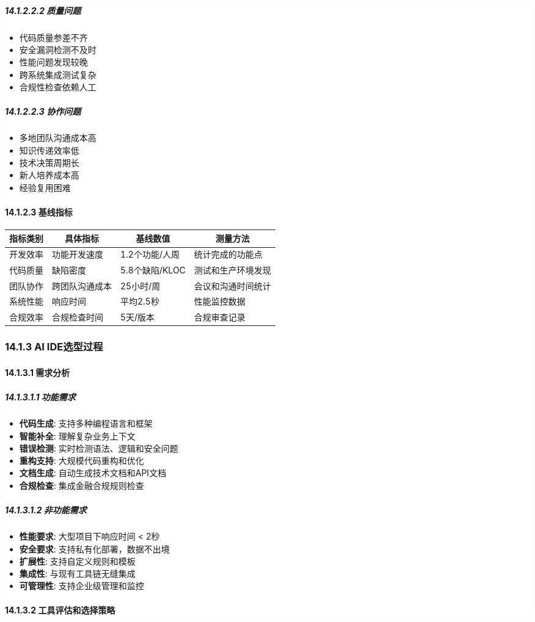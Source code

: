 ##### 14.1.2.2.2 质量问题

- 代码质量参差不齐
- 安全漏洞检测不及时
- 性能问题发现较晚
- 跨系统集成测试复杂
- 合规性检查依赖人工

##### 14.1.2.2.3 协作问题

- 多地团队沟通成本高
- 知识传递效率低
- 技术决策周期长
- 新人培养成本高
- 经验复用困难

#### 14.1.2.3 基线指标

| 指标类别 | 具体指标 | 基线数值 | 测量方法 |
| ---------- | ---------- | ---------- | ---------- |
| 开发效率 | 功能开发速度 | 1.2个功能/人周 | 统计完成的功能点 |
| 代码质量 | 缺陷密度 | 5.8个缺陷/KLOC | 测试和生产环境发现 |
| 团队协作 | 跨团队沟通成本 | 25小时/周 | 会议和沟通时间统计 |
| 系统性能 | 响应时间 | 平均2.5秒 | 性能监控数据 |
| 合规效率 | 合规检查时间 | 5天/版本 | 合规审查记录 |

### 14.1.3 AI IDE选型过程


#### 14.1.3.1 需求分析


##### 14.1.3.1.1 功能需求

- **代码生成**: 支持多种编程语言和框架
- **智能补全**: 理解复杂业务上下文
- **错误检测**: 实时检测语法、逻辑和安全问题
- **重构支持**: 大规模代码重构和优化
- **文档生成**: 自动生成技术文档和API文档
- **合规检查**: 集成金融合规规则检查

##### 14.1.3.1.2 非功能需求

- **性能要求**: 大型项目下响应时间 < 2秒
- **安全要求**: 支持私有化部署，数据不出境
- **扩展性**: 支持自定义规则和模板
- **集成性**: 与现有工具链无缝集成
- **可管理性**: 支持企业级管理和监控

#### 14.1.3.2 工具评估和选择策略
